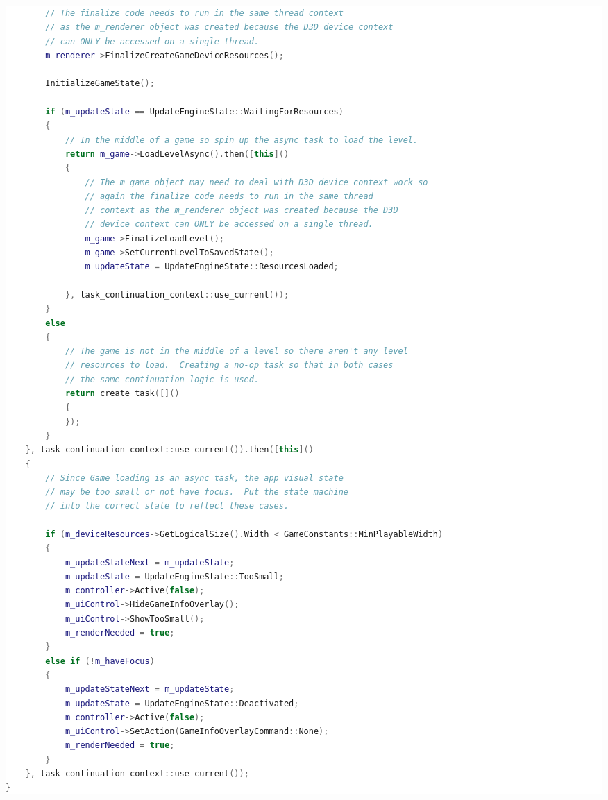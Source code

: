 ```cpp
        // The finalize code needs to run in the same thread context
        // as the m_renderer object was created because the D3D device context
        // can ONLY be accessed on a single thread.
        m_renderer->FinalizeCreateGameDeviceResources();

        InitializeGameState();

        if (m_updateState == UpdateEngineState::WaitingForResources)
        {
            // In the middle of a game so spin up the async task to load the level.
            return m_game->LoadLevelAsync().then([this]()
            {
                // The m_game object may need to deal with D3D device context work so
                // again the finalize code needs to run in the same thread
                // context as the m_renderer object was created because the D3D
                // device context can ONLY be accessed on a single thread.
                m_game->FinalizeLoadLevel();
                m_game->SetCurrentLevelToSavedState();
                m_updateState = UpdateEngineState::ResourcesLoaded;

            }, task_continuation_context::use_current());
        }
        else
        {
            // The game is not in the middle of a level so there aren't any level
            // resources to load.  Creating a no-op task so that in both cases
            // the same continuation logic is used.
            return create_task([]()
            {
            });
        }
    }, task_continuation_context::use_current()).then([this]()
    {
        // Since Game loading is an async task, the app visual state
        // may be too small or not have focus.  Put the state machine
        // into the correct state to reflect these cases.

        if (m_deviceResources->GetLogicalSize().Width < GameConstants::MinPlayableWidth)
        {
            m_updateStateNext = m_updateState;
            m_updateState = UpdateEngineState::TooSmall;
            m_controller->Active(false);
            m_uiControl->HideGameInfoOverlay();
            m_uiControl->ShowTooSmall();
            m_renderNeeded = true;
        }
        else if (!m_haveFocus)
        {
            m_updateStateNext = m_updateState;
            m_updateState = UpdateEngineState::Deactivated;
            m_controller->Active(false);
            m_uiControl->SetAction(GameInfoOverlayCommand::None);
            m_renderNeeded = true;
        }
    }, task_continuation_context::use_current());
}
```
